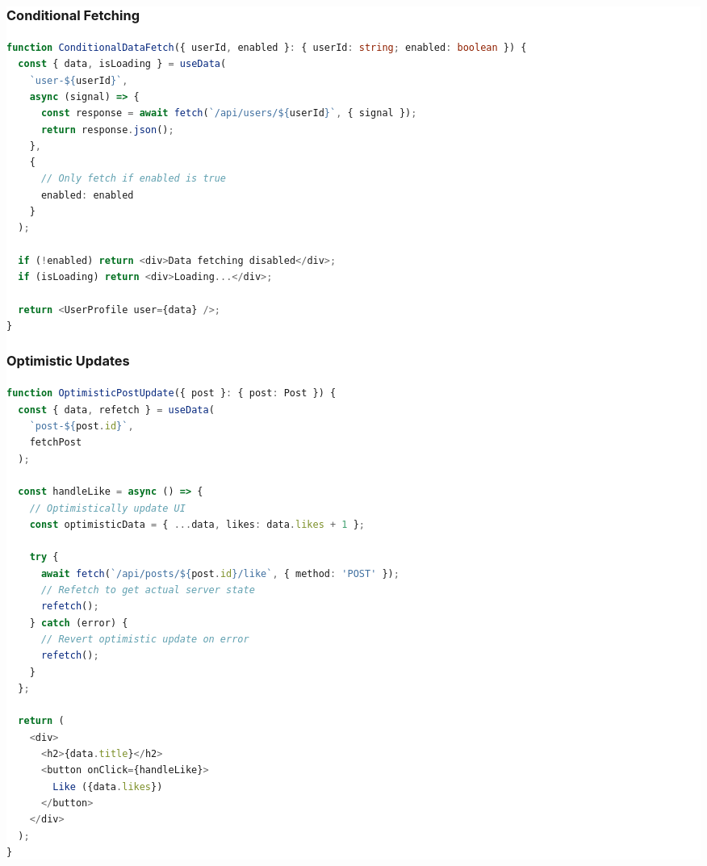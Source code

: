 ### Conditional Fetching

```typescript
function ConditionalDataFetch({ userId, enabled }: { userId: string; enabled: boolean }) {
  const { data, isLoading } = useData(
    `user-${userId}`,
    async (signal) => {
      const response = await fetch(`/api/users/${userId}`, { signal });
      return response.json();
    },
    {
      // Only fetch if enabled is true
      enabled: enabled
    }
  );

  if (!enabled) return <div>Data fetching disabled</div>;
  if (isLoading) return <div>Loading...</div>;

  return <UserProfile user={data} />;
}
```

### Optimistic Updates

```typescript
function OptimisticPostUpdate({ post }: { post: Post }) {
  const { data, refetch } = useData(
    `post-${post.id}`,
    fetchPost
  );

  const handleLike = async () => {
    // Optimistically update UI
    const optimisticData = { ...data, likes: data.likes + 1 };
    
    try {
      await fetch(`/api/posts/${post.id}/like`, { method: 'POST' });
      // Refetch to get actual server state
      refetch();
    } catch (error) {
      // Revert optimistic update on error
      refetch();
    }
  };

  return (
    <div>
      <h2>{data.title}</h2>
      <button onClick={handleLike}>
        Like ({data.likes})
      </button>
    </div>
  );
}
```
